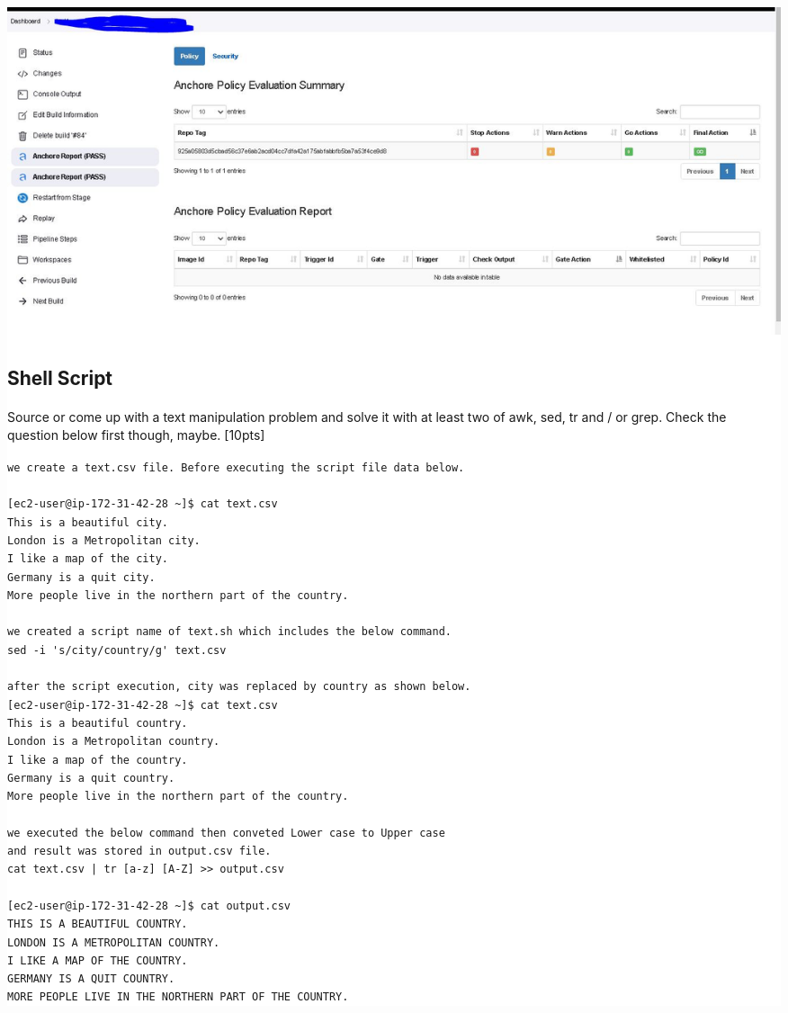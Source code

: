 ![alt](https://github.com/Visheshpapreja/jenkinsci/blob/main/AnchoreREport.JPG)

## Shell Script

Source or come up with a text manipulation problem and solve it with at least two of
awk, sed, tr and / or grep. Check the question below first though, maybe. [10pts]
```
we create a text.csv file. Before executing the script file data below.

[ec2-user@ip-172-31-42-28 ~]$ cat text.csv
This is a beautiful city.
London is a Metropolitan city.
I like a map of the city.
Germany is a quit city.
More people live in the northern part of the country.

we created a script name of text.sh which includes the below command.
sed -i 's/city/country/g' text.csv

after the script execution, city was replaced by country as shown below.
[ec2-user@ip-172-31-42-28 ~]$ cat text.csv
This is a beautiful country.
London is a Metropolitan country.
I like a map of the country.
Germany is a quit country.
More people live in the northern part of the country.

we executed the below command then conveted Lower case to Upper case 
and result was stored in output.csv file.
cat text.csv | tr [a-z] [A-Z] >> output.csv

[ec2-user@ip-172-31-42-28 ~]$ cat output.csv
THIS IS A BEAUTIFUL COUNTRY.
LONDON IS A METROPOLITAN COUNTRY.
I LIKE A MAP OF THE COUNTRY.
GERMANY IS A QUIT COUNTRY.
MORE PEOPLE LIVE IN THE NORTHERN PART OF THE COUNTRY.
```
